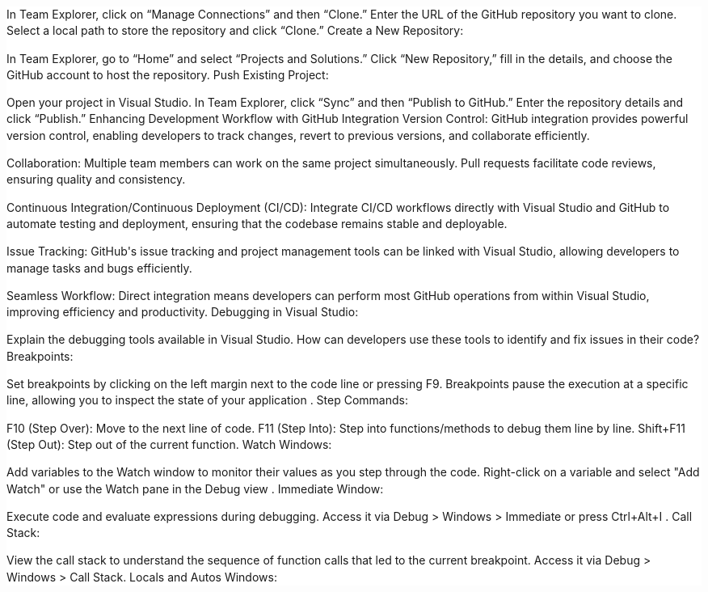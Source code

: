 In Team Explorer, click on “Manage Connections” and then “Clone.”
Enter the URL of the GitHub repository you want to clone.
Select a local path to store the repository and click “Clone.”
Create a New Repository:

In Team Explorer, go to “Home” and select “Projects and Solutions.”
Click “New Repository,” fill in the details, and choose the GitHub account to host the repository.
Push Existing Project:

Open your project in Visual Studio.
In Team Explorer, click “Sync” and then “Publish to GitHub.”
Enter the repository details and click “Publish.”
Enhancing Development Workflow with GitHub Integration
Version Control: GitHub integration provides powerful version control, enabling developers to track changes, revert to previous versions, and collaborate efficiently.

Collaboration: Multiple team members can work on the same project simultaneously. Pull requests facilitate code reviews, ensuring quality and consistency.

Continuous Integration/Continuous Deployment (CI/CD): Integrate CI/CD workflows directly with Visual Studio and GitHub to automate testing and deployment, ensuring that the codebase remains stable and deployable.

Issue Tracking: GitHub's issue tracking and project management tools can be linked with Visual Studio, allowing developers to manage tasks and bugs efficiently.

Seamless Workflow: Direct integration means developers can perform most GitHub operations from within Visual Studio, improving efficiency and productivity.
Debugging in Visual Studio:

Explain the debugging tools available in Visual Studio. How can developers use these tools to identify and fix issues in their code?
Breakpoints:

Set breakpoints by clicking on the left margin next to the code line or pressing F9.
Breakpoints pause the execution at a specific line, allowing you to inspect the state of your application .
Step Commands:

F10 (Step Over): Move to the next line of code.
F11 (Step Into): Step into functions/methods to debug them line by line.
Shift+F11 (Step Out): Step out of the current function.
Watch Windows:

Add variables to the Watch window to monitor their values as you step through the code.
Right-click on a variable and select "Add Watch" or use the Watch pane in the Debug view .
Immediate Window:

Execute code and evaluate expressions during debugging.
Access it via Debug > Windows > Immediate or press Ctrl+Alt+I .
Call Stack:

View the call stack to understand the sequence of function calls that led to the current breakpoint.
Access it via Debug > Windows > Call Stack.
Locals and Autos Windows:
